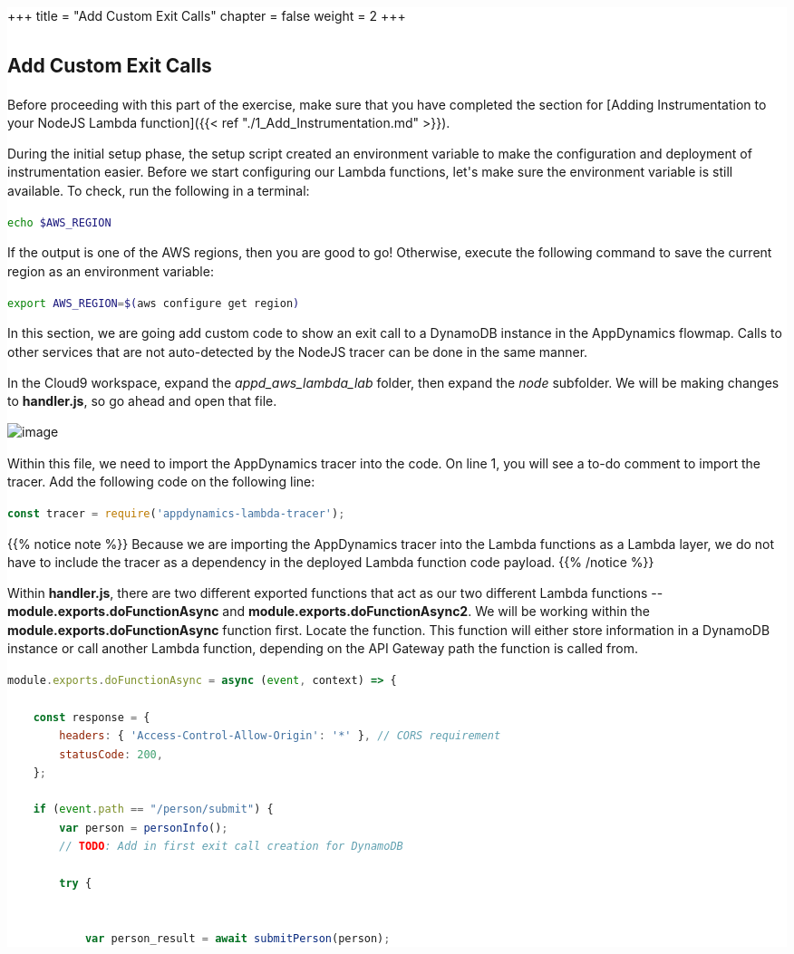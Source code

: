 +++
title = "Add Custom Exit Calls"
chapter = false
weight = 2
+++

## Add Custom Exit Calls

Before proceeding with this part of the exercise, make sure that you have completed the section for [Adding Instrumentation to your NodeJS Lambda function]({{< ref "./1_Add_Instrumentation.md" >}}).

During the initial setup phase, the setup script created an environment variable to make the configuration and deployment of instrumentation easier. Before we start configuring our Lambda functions, let's make sure the environment variable is still available. To check, run the following in a terminal:

``` bash
echo $AWS_REGION
```

If the output is one of the AWS regions, then you are good to go! Otherwise, execute the following command to save the current region as an environment variable:

``` bash
export AWS_REGION=$(aws configure get region)
```

In this section, we are going add custom code to show an exit call to a DynamoDB instance in the AppDynamics flowmap. Calls to other services that are not auto-detected by the NodeJS tracer can be done in the same manner.

In the Cloud9 workspace, expand the *appd_aws_lambda_lab* folder, then expand the *node* subfolder. We will be making changes to **handler.js**, so go ahead and open that file.

![image](/images/instrumenting_lambda_functions/node/Node_Open_File.png)

Within this file, we need to import the AppDynamics tracer into the code. On line 1, you will see a to-do comment to import the tracer. Add the following code on the following line:

``` javascript
const tracer = require('appdynamics-lambda-tracer');
```

{{% notice note %}}
Because we are importing the AppDynamics tracer into the Lambda functions as a Lambda layer, we do not have to include the tracer as a dependency in the deployed Lambda function code payload.
{{% /notice %}}

Within **handler.js**, there are two different exported functions that act as our two different Lambda functions -- **module.exports.doFunctionAsync** and **module.exports.doFunctionAsync2**. We will be working within the **module.exports.doFunctionAsync** function first. Locate the function. This function will either store information in a DynamoDB instance or call another Lambda function, depending on the API Gateway path the function is called from.

``` javascript
module.exports.doFunctionAsync = async (event, context) => {

    const response = {
        headers: { 'Access-Control-Allow-Origin': '*' }, // CORS requirement
        statusCode: 200,
    };

    if (event.path == "/person/submit") {
        var person = personInfo();
        // TODO: Add in first exit call creation for DynamoDB

        try {


            var person_result = await submitPerson(person);
```